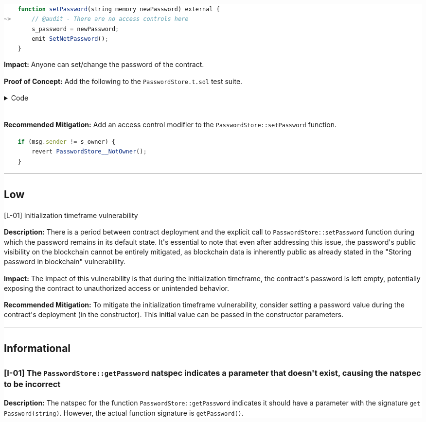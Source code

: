 ```ts
    function setPassword(string memory newPassword) external {
~>      // @audit - There are no access controls here
        s_password = newPassword;
        emit SetNetPassword();
    }
```

**Impact:** Anyone can set/change the password of the contract.

**Proof of Concept:** Add the following to the `PasswordStore.t.sol` test suite.
<details><summary>Code</summary></details>
</br>

**Recommended Mitigation:** Add an access control modifier to the `PasswordStore::setPassword` function.

```ts
    if (msg.sender != s_owner) {
        revert PasswordStore__NotOwner();
    }
```

---

## Low

[L-01] Initialization timeframe vulnerability


**Description:** There is a period between contract deployment and the explicit call to `PasswordStore::setPassword` function during which the password remains in its default state. It's essential to note that even after addressing this issue, the password's public visibility on the blockchain cannot be entirely mitigated, as blockchain data is inherently public as already stated in the "Storing password in blockchain" vulnerability.

**Impact:** The impact of this vulnerability is that during the initialization timeframe, the contract's password is left empty, potentially exposing the contract to unauthorized access or unintended behavior.

**Recommended Mitigation:** To mitigate the initialization timeframe vulnerability, consider setting a password value during the contract's deployment (in the constructor). This initial value can be passed in the constructor parameters.

---

## Informational

### [I-01] The `PasswordStore::getPassword` natspec indicates a parameter that doesn't exist, causing the natspec to be incorrect

**Description:** The natspec for the function `PasswordStore::getPassword` indicates it should have a parameter with the signature `getPassword(string)`. However, the actual function signature is `getPassword()`.

